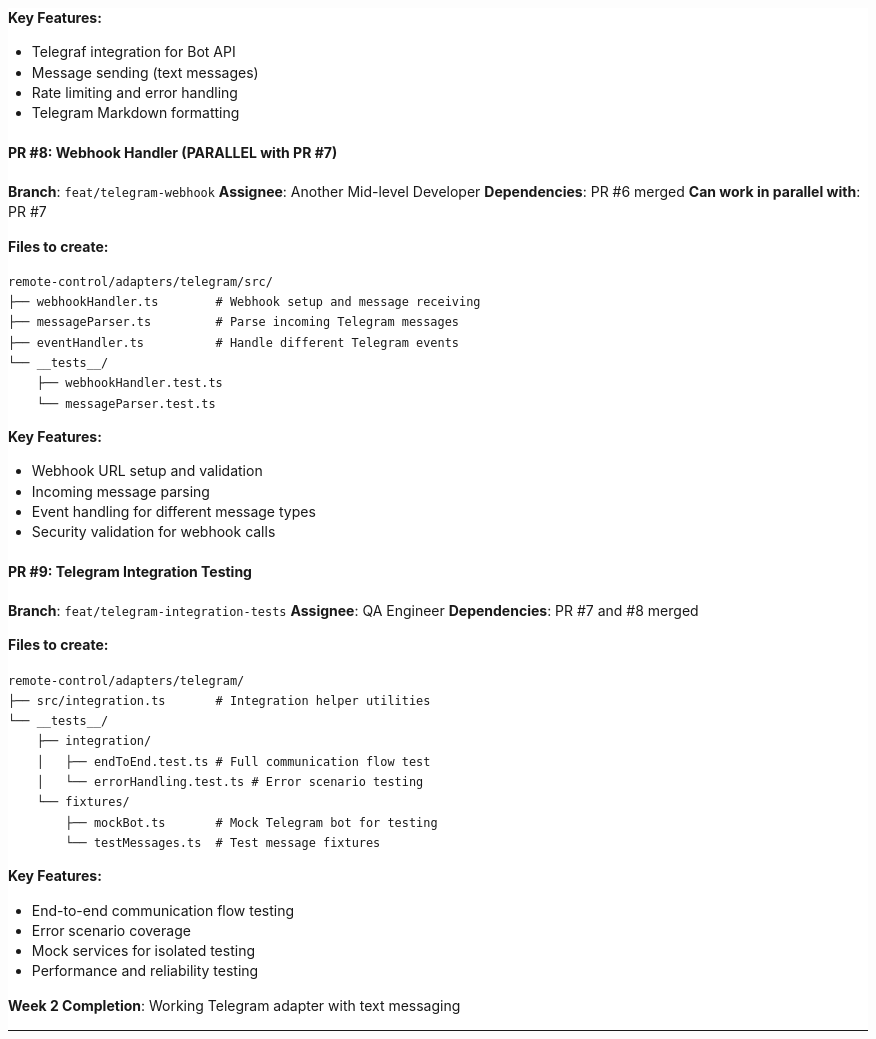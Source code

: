 **Key Features:**
- Telegraf integration for Bot API
- Message sending (text messages)
- Rate limiting and error handling
- Telegram Markdown formatting

#### PR #8: Webhook Handler (PARALLEL with PR #7)
**Branch**: `feat/telegram-webhook`
**Assignee**: Another Mid-level Developer
**Dependencies**: PR #6 merged
**Can work in parallel with**: PR #7

**Files to create:**
```
remote-control/adapters/telegram/src/
├── webhookHandler.ts        # Webhook setup and message receiving
├── messageParser.ts         # Parse incoming Telegram messages
├── eventHandler.ts          # Handle different Telegram events
└── __tests__/
    ├── webhookHandler.test.ts
    └── messageParser.test.ts
```

**Key Features:**
- Webhook URL setup and validation
- Incoming message parsing
- Event handling for different message types
- Security validation for webhook calls

#### PR #9: Telegram Integration Testing
**Branch**: `feat/telegram-integration-tests`
**Assignee**: QA Engineer
**Dependencies**: PR #7 and #8 merged

**Files to create:**
```
remote-control/adapters/telegram/
├── src/integration.ts       # Integration helper utilities
└── __tests__/
    ├── integration/
    │   ├── endToEnd.test.ts # Full communication flow test
    │   └── errorHandling.test.ts # Error scenario testing
    └── fixtures/
        ├── mockBot.ts       # Mock Telegram bot for testing
        └── testMessages.ts  # Test message fixtures
```

**Key Features:**
- End-to-end communication flow testing
- Error scenario coverage
- Mock services for isolated testing
- Performance and reliability testing

**Week 2 Completion**: Working Telegram adapter with text messaging

---